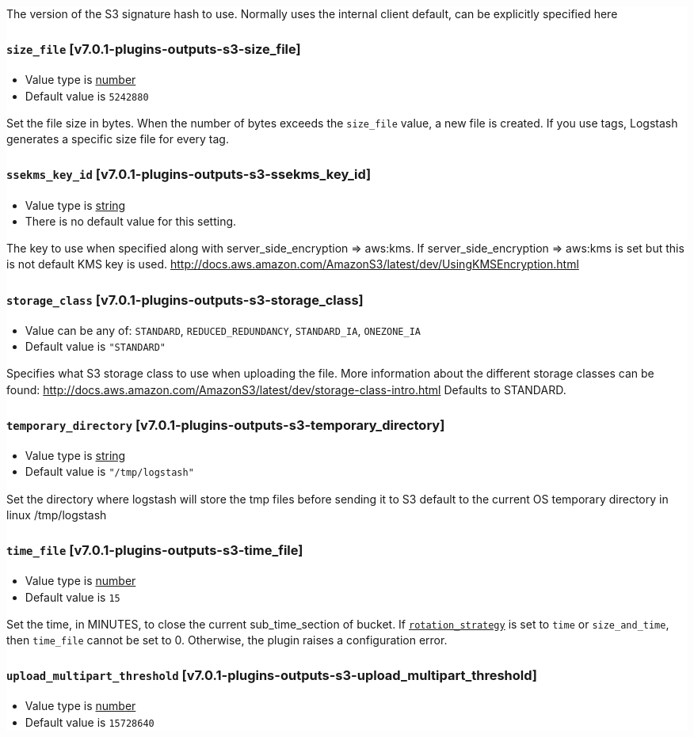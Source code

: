The version of the S3 signature hash to use. Normally uses the internal client default, can be explicitly specified here

### `size_file` [v7.0.1-plugins-outputs-s3-size_file]

* Value type is [number](/lsr/value-types.md#number)
* Default value is `5242880`

Set the file size in bytes. When the number of bytes exceeds the `size_file` value, a new file is created. If you use tags, Logstash generates a specific size file for every tag.

### `ssekms_key_id` [v7.0.1-plugins-outputs-s3-ssekms_key_id]

* Value type is [string](/lsr/value-types.md#string)
* There is no default value for this setting.

The key to use when specified along with server\_side\_encryption ⇒ aws:kms. If server\_side\_encryption ⇒ aws:kms is set but this is not default KMS key is used. <http://docs.aws.amazon.com/AmazonS3/latest/dev/UsingKMSEncryption.html>

### `storage_class` [v7.0.1-plugins-outputs-s3-storage_class]

* Value can be any of: `STANDARD`, `REDUCED_REDUNDANCY`, `STANDARD_IA`, `ONEZONE_IA`
* Default value is `"STANDARD"`

Specifies what S3 storage class to use when uploading the file. More information about the different storage classes can be found: <http://docs.aws.amazon.com/AmazonS3/latest/dev/storage-class-intro.html> Defaults to STANDARD.

### `temporary_directory` [v7.0.1-plugins-outputs-s3-temporary_directory]

* Value type is [string](/lsr/value-types.md#string)
* Default value is `"/tmp/logstash"`

Set the directory where logstash will store the tmp files before sending it to S3 default to the current OS temporary directory in linux /tmp/logstash

### `time_file` [v7.0.1-plugins-outputs-s3-time_file]

* Value type is [number](/lsr/value-types.md#number)
* Default value is `15`

Set the time, in MINUTES, to close the current sub\_time\_section of bucket. If [`rotation_strategy`](v7-0-1-plugins-outputs-s3.md#v7.0.1-plugins-outputs-s3-rotation_strategy) is set to `time` or `size_and_time`, then `time_file` cannot be set to 0. Otherwise, the plugin raises a configuration error.

### `upload_multipart_threshold` [v7.0.1-plugins-outputs-s3-upload_multipart_threshold]

* Value type is [number](/lsr/value-types.md#number)
* Default value is `15728640`
